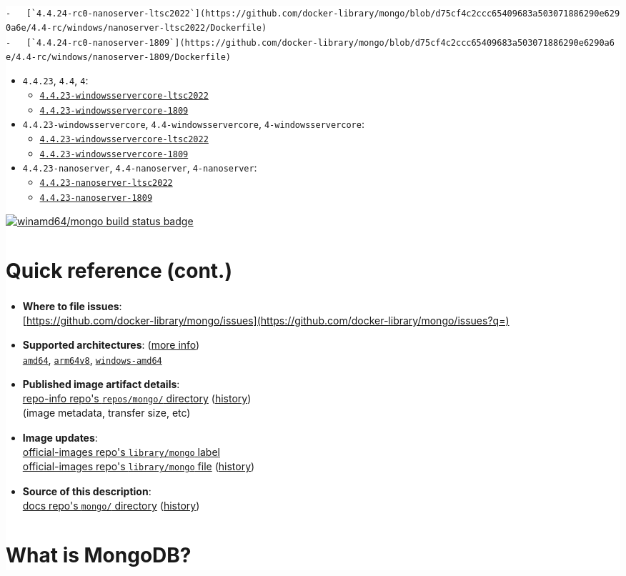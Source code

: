 	-	[`4.4.24-rc0-nanoserver-ltsc2022`](https://github.com/docker-library/mongo/blob/d75cf4c2ccc65409683a503071886290e6290a6e/4.4-rc/windows/nanoserver-ltsc2022/Dockerfile)
	-	[`4.4.24-rc0-nanoserver-1809`](https://github.com/docker-library/mongo/blob/d75cf4c2ccc65409683a503071886290e6290a6e/4.4-rc/windows/nanoserver-1809/Dockerfile)
-	`4.4.23`, `4.4`, `4`:
	-	[`4.4.23-windowsservercore-ltsc2022`](https://github.com/docker-library/mongo/blob/98f57cd624e19b26544b6fe703556acbc29306ba/4.4/windows/windowsservercore-ltsc2022/Dockerfile)
	-	[`4.4.23-windowsservercore-1809`](https://github.com/docker-library/mongo/blob/98f57cd624e19b26544b6fe703556acbc29306ba/4.4/windows/windowsservercore-1809/Dockerfile)
-	`4.4.23-windowsservercore`, `4.4-windowsservercore`, `4-windowsservercore`:
	-	[`4.4.23-windowsservercore-ltsc2022`](https://github.com/docker-library/mongo/blob/98f57cd624e19b26544b6fe703556acbc29306ba/4.4/windows/windowsservercore-ltsc2022/Dockerfile)
	-	[`4.4.23-windowsservercore-1809`](https://github.com/docker-library/mongo/blob/98f57cd624e19b26544b6fe703556acbc29306ba/4.4/windows/windowsservercore-1809/Dockerfile)
-	`4.4.23-nanoserver`, `4.4-nanoserver`, `4-nanoserver`:
	-	[`4.4.23-nanoserver-ltsc2022`](https://github.com/docker-library/mongo/blob/98f57cd624e19b26544b6fe703556acbc29306ba/4.4/windows/nanoserver-ltsc2022/Dockerfile)
	-	[`4.4.23-nanoserver-1809`](https://github.com/docker-library/mongo/blob/98f57cd624e19b26544b6fe703556acbc29306ba/4.4/windows/nanoserver-1809/Dockerfile)

[![winamd64/mongo build status badge](https://img.shields.io/jenkins/s/https/doi-janky.infosiftr.net/job/multiarch/job/windows-amd64/job/mongo.svg?label=winamd64/mongo%20%20build%20job)](https://doi-janky.infosiftr.net/job/multiarch/job/windows-amd64/job/mongo/)

# Quick reference (cont.)

-	**Where to file issues**:  
	[https://github.com/docker-library/mongo/issues](https://github.com/docker-library/mongo/issues?q=)

-	**Supported architectures**: ([more info](https://github.com/docker-library/official-images#architectures-other-than-amd64))  
	[`amd64`](https://hub.docker.com/r/amd64/mongo/), [`arm64v8`](https://hub.docker.com/r/arm64v8/mongo/), [`windows-amd64`](https://hub.docker.com/r/winamd64/mongo/)

-	**Published image artifact details**:  
	[repo-info repo's `repos/mongo/` directory](https://github.com/docker-library/repo-info/blob/master/repos/mongo) ([history](https://github.com/docker-library/repo-info/commits/master/repos/mongo))  
	(image metadata, transfer size, etc)

-	**Image updates**:  
	[official-images repo's `library/mongo` label](https://github.com/docker-library/official-images/issues?q=label%3Alibrary%2Fmongo)  
	[official-images repo's `library/mongo` file](https://github.com/docker-library/official-images/blob/master/library/mongo) ([history](https://github.com/docker-library/official-images/commits/master/library/mongo))

-	**Source of this description**:  
	[docs repo's `mongo/` directory](https://github.com/docker-library/docs/tree/master/mongo) ([history](https://github.com/docker-library/docs/commits/master/mongo))

# What is MongoDB?
